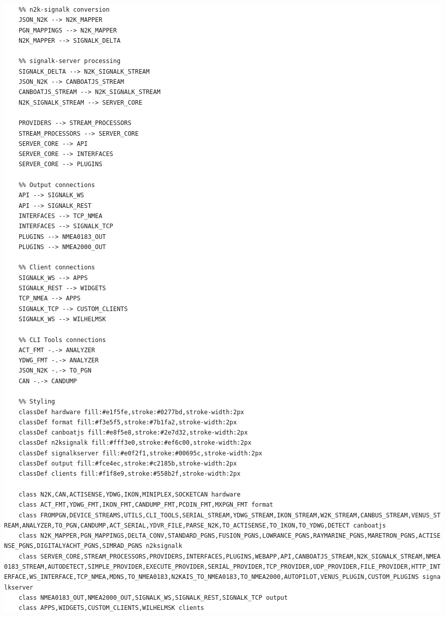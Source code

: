 ```mermaid
    %% n2k-signalk conversion
    JSON_N2K --> N2K_MAPPER
    PGN_MAPPINGS --> N2K_MAPPER
    N2K_MAPPER --> SIGNALK_DELTA

    %% signalk-server processing
    SIGNALK_DELTA --> N2K_SIGNALK_STREAM
    JSON_N2K --> CANBOATJS_STREAM
    CANBOATJS_STREAM --> N2K_SIGNALK_STREAM
    N2K_SIGNALK_STREAM --> SERVER_CORE

    PROVIDERS --> STREAM_PROCESSORS
    STREAM_PROCESSORS --> SERVER_CORE
    SERVER_CORE --> API
    SERVER_CORE --> INTERFACES
    SERVER_CORE --> PLUGINS

    %% Output connections
    API --> SIGNALK_WS
    API --> SIGNALK_REST
    INTERFACES --> TCP_NMEA
    INTERFACES --> SIGNALK_TCP
    PLUGINS --> NMEA0183_OUT
    PLUGINS --> NMEA2000_OUT

    %% Client connections
    SIGNALK_WS --> APPS
    SIGNALK_REST --> WIDGETS
    TCP_NMEA --> APPS
    SIGNALK_TCP --> CUSTOM_CLIENTS
    SIGNALK_WS --> WILHELMSK

    %% CLI Tools connections
    ACT_FMT -.-> ANALYZER
    YDWG_FMT -.-> ANALYZER
    JSON_N2K -.-> TO_PGN
    CAN -.-> CANDUMP

    %% Styling
    classDef hardware fill:#e1f5fe,stroke:#0277bd,stroke-width:2px
    classDef format fill:#f3e5f5,stroke:#7b1fa2,stroke-width:2px
    classDef canboatjs fill:#e8f5e8,stroke:#2e7d32,stroke-width:2px
    classDef n2ksignalk fill:#fff3e0,stroke:#ef6c00,stroke-width:2px
    classDef signalkserver fill:#e0f2f1,stroke:#00695c,stroke-width:2px
    classDef output fill:#fce4ec,stroke:#c2185b,stroke-width:2px
    classDef clients fill:#f1f8e9,stroke:#558b2f,stroke-width:2px

    class N2K,CAN,ACTISENSE,YDWG,IKON,MINIPLEX,SOCKETCAN hardware
    class ACT_FMT,YDWG_FMT,IKON_FMT,CANDUMP_FMT,PCDIN_FMT,MXPGN_FMT format
    class FROMPGN,DEVICE_STREAMS,UTILS,CLI_TOOLS,SERIAL_STREAM,YDWG_STREAM,IKON_STREAM,W2K_STREAM,CANBUS_STREAM,VENUS_STREAM,ANALYZER,TO_PGN,CANDUMP,ACT_SERIAL,YDVR_FILE,PARSE_N2K,TO_ACTISENSE,TO_IKON,TO_YDWG,DETECT canboatjs
    class N2K_MAPPER,PGN_MAPPINGS,DELTA_CONV,STANDARD_PGNS,FUSION_PGNS,LOWRANCE_PGNS,RAYMARINE_PGNS,MARETRON_PGNS,ACTISENSE_PGNS,DIGITALYACHT_PGNS,SIMRAD_PGNS n2ksignalk
    class SERVER_CORE,STREAM_PROCESSORS,PROVIDERS,INTERFACES,PLUGINS,WEBAPP,API,CANBOATJS_STREAM,N2K_SIGNALK_STREAM,NMEA0183_STREAM,AUTODETECT,SIMPLE_PROVIDER,EXECUTE_PROVIDER,SERIAL_PROVIDER,TCP_PROVIDER,UDP_PROVIDER,FILE_PROVIDER,HTTP_INTERFACE,WS_INTERFACE,TCP_NMEA,MDNS,TO_NMEA0183,N2KAIS_TO_NMEA0183,TO_NMEA2000,AUTOPILOT,VENUS_PLUGIN,CUSTOM_PLUGINS signalkserver
    class NMEA0183_OUT,NMEA2000_OUT,SIGNALK_WS,SIGNALK_REST,SIGNALK_TCP output
    class APPS,WIDGETS,CUSTOM_CLIENTS,WILHELMSK clients
```
